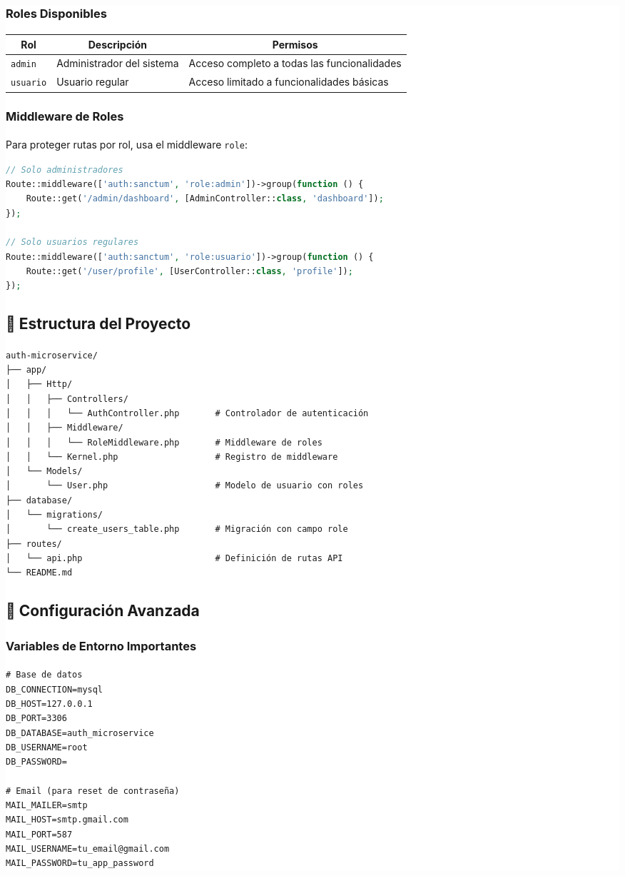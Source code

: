 ### Roles Disponibles

| Rol | Descripción | Permisos |
|-----|-------------|----------|
| `admin` | Administrador del sistema | Acceso completo a todas las funcionalidades |
| `usuario` | Usuario regular | Acceso limitado a funcionalidades básicas |

### Middleware de Roles

Para proteger rutas por rol, usa el middleware `role`:

```php
// Solo administradores
Route::middleware(['auth:sanctum', 'role:admin'])->group(function () {
    Route::get('/admin/dashboard', [AdminController::class, 'dashboard']);
});

// Solo usuarios regulares
Route::middleware(['auth:sanctum', 'role:usuario'])->group(function () {
    Route::get('/user/profile', [UserController::class, 'profile']);
});
```

## 📁 Estructura del Proyecto

```
auth-microservice/
├── app/
│   ├── Http/
│   │   ├── Controllers/
│   │   │   └── AuthController.php       # Controlador de autenticación
│   │   ├── Middleware/
│   │   │   └── RoleMiddleware.php       # Middleware de roles
│   │   └── Kernel.php                   # Registro de middleware
│   └── Models/
│       └── User.php                     # Modelo de usuario con roles
├── database/
│   └── migrations/
│       └── create_users_table.php       # Migración con campo role
├── routes/
│   └── api.php                          # Definición de rutas API
└── README.md
```

## 🔧 Configuración Avanzada

### Variables de Entorno Importantes

```env
# Base de datos
DB_CONNECTION=mysql
DB_HOST=127.0.0.1
DB_PORT=3306
DB_DATABASE=auth_microservice
DB_USERNAME=root
DB_PASSWORD=

# Email (para reset de contraseña)
MAIL_MAILER=smtp
MAIL_HOST=smtp.gmail.com
MAIL_PORT=587
MAIL_USERNAME=tu_email@gmail.com
MAIL_PASSWORD=tu_app_password
```